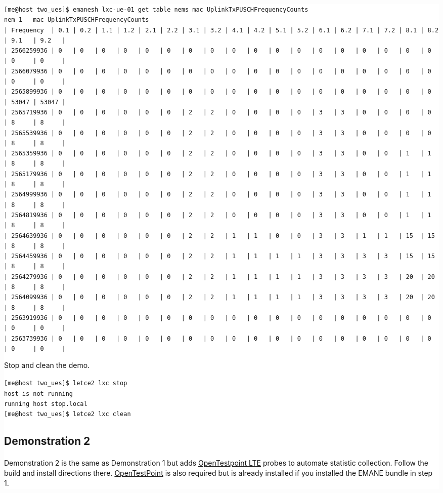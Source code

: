 ```
[me@host two_ues]$ emanesh lxc-ue-01 get table nems mac UplinkTxPUSCHFrequencyCounts
nem 1   mac UplinkTxPUSCHFrequencyCounts
| Frequency  | 0.1 | 0.2 | 1.1 | 1.2 | 2.1 | 2.2 | 3.1 | 3.2 | 4.1 | 4.2 | 5.1 | 5.2 | 6.1 | 6.2 | 7.1 | 7.2 | 8.1 | 8.2 | 9.1   | 9.2   |
| 2566259936 | 0   | 0   | 0   | 0   | 0   | 0   | 0   | 0   | 0   | 0   | 0   | 0   | 0   | 0   | 0   | 0   | 0   | 0   | 0     | 0     |
| 2566079936 | 0   | 0   | 0   | 0   | 0   | 0   | 0   | 0   | 0   | 0   | 0   | 0   | 0   | 0   | 0   | 0   | 0   | 0   | 0     | 0     |
| 2565899936 | 0   | 0   | 0   | 0   | 0   | 0   | 0   | 0   | 0   | 0   | 0   | 0   | 0   | 0   | 0   | 0   | 0   | 0   | 53047 | 53047 |
| 2565719936 | 0   | 0   | 0   | 0   | 0   | 0   | 2   | 2   | 0   | 0   | 0   | 0   | 3   | 3   | 0   | 0   | 0   | 0   | 8     | 8     |
| 2565539936 | 0   | 0   | 0   | 0   | 0   | 0   | 2   | 2   | 0   | 0   | 0   | 0   | 3   | 3   | 0   | 0   | 0   | 0   | 8     | 8     |
| 2565359936 | 0   | 0   | 0   | 0   | 0   | 0   | 2   | 2   | 0   | 0   | 0   | 0   | 3   | 3   | 0   | 0   | 1   | 1   | 8     | 8     |
| 2565179936 | 0   | 0   | 0   | 0   | 0   | 0   | 2   | 2   | 0   | 0   | 0   | 0   | 3   | 3   | 0   | 0   | 1   | 1   | 8     | 8     |
| 2564999936 | 0   | 0   | 0   | 0   | 0   | 0   | 2   | 2   | 0   | 0   | 0   | 0   | 3   | 3   | 0   | 0   | 1   | 1   | 8     | 8     |
| 2564819936 | 0   | 0   | 0   | 0   | 0   | 0   | 2   | 2   | 0   | 0   | 0   | 0   | 3   | 3   | 0   | 0   | 1   | 1   | 8     | 8     |
| 2564639936 | 0   | 0   | 0   | 0   | 0   | 0   | 2   | 2   | 1   | 1   | 0   | 0   | 3   | 3   | 1   | 1   | 15  | 15  | 8     | 8     |
| 2564459936 | 0   | 0   | 0   | 0   | 0   | 0   | 2   | 2   | 1   | 1   | 1   | 1   | 3   | 3   | 3   | 3   | 15  | 15  | 8     | 8     |
| 2564279936 | 0   | 0   | 0   | 0   | 0   | 0   | 2   | 2   | 1   | 1   | 1   | 1   | 3   | 3   | 3   | 3   | 20  | 20  | 8     | 8     |
| 2564099936 | 0   | 0   | 0   | 0   | 0   | 0   | 2   | 2   | 1   | 1   | 1   | 1   | 3   | 3   | 3   | 3   | 20  | 20  | 8     | 8     |
| 2563919936 | 0   | 0   | 0   | 0   | 0   | 0   | 0   | 0   | 0   | 0   | 0   | 0   | 0   | 0   | 0   | 0   | 0   | 0   | 0     | 0     |
| 2563739936 | 0   | 0   | 0   | 0   | 0   | 0   | 0   | 0   | 0   | 0   | 0   | 0   | 0   | 0   | 0   | 0   | 0   | 0   | 0     | 0     |
```

Stop and clean the demo.

```
[me@host two_ues]$ letce2 lxc stop
host is not running
running host stop.local
[me@host two_ues]$ letce2 lxc clean
```


## Demonstration 2

Demonstration 2 is the same as Demonstration 1 but adds [OpenTestpoint
LTE](https://github.com/adjacentlink/opentestpoint-probe-lte.git) probes
to automate statistic collection. Follow the build and install directions
there. [OpenTestPoint](https://github.com/adjacentlink/opentestpoint.git)
is also required but is already installed if you installed the EMANE bundle
in step 1.
